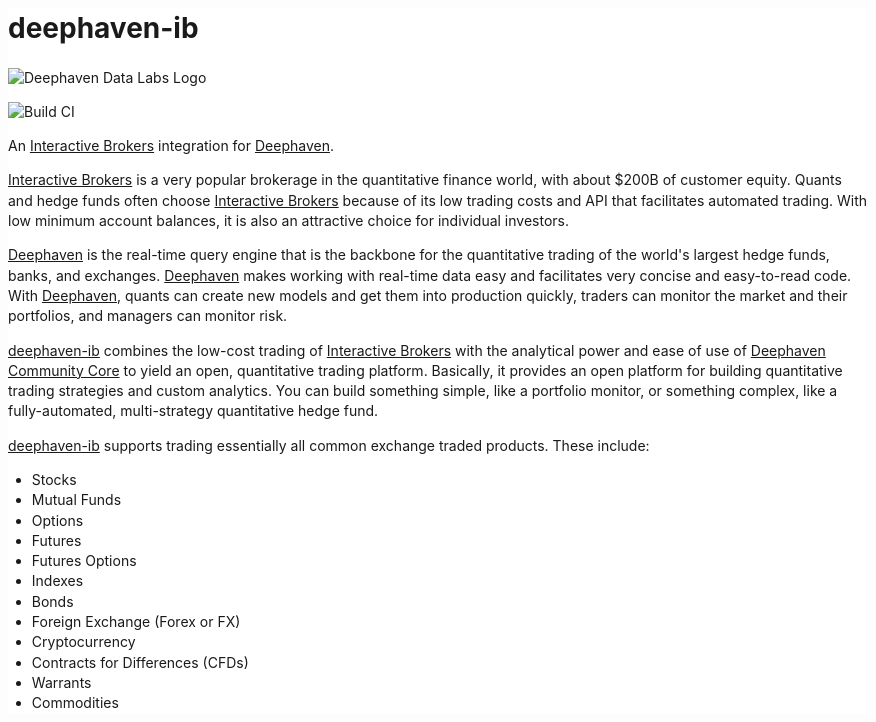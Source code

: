 # deephaven-ib

![Deephaven Data Labs Logo](https://raw.githubusercontent.com/deephaven-examples/deephaven-ib/main/docs/assets/Deephaven-Logo-Wordmark-Community-OnLight.png)

![Build CI](https://github.com/deephaven-examples/deephaven-ib/actions/workflows/build-and-publish.yml/badge.svg?branch=main)

An [Interactive Brokers](https://www.interactivebrokers.com/) integration for [Deephaven](https://deephaven.io).

[Interactive Brokers](https://www.interactivebrokers.com/) is a very popular brokerage in the quantitative finance world,
with about $200B of customer equity.  Quants and hedge funds often choose [Interactive Brokers](https://www.interactivebrokers.com/) because of its low trading costs and API that facilitates automated trading.  With low minimum account balances, 
it is also an attractive choice for individual investors.

[Deephaven](https://deephaven.io) is the real-time query engine that is the backbone for the quantitative trading of the 
world's largest hedge funds, banks, and exchanges.  [Deephaven](https://deephaven.io) makes working with real-time data easy and
facilitates very concise and easy-to-read code.  With [Deephaven](https://deephaven.io), quants can create new models 
and get them into production quickly, traders can monitor the market and their portfolios, and 
managers can monitor risk. 

[deephaven-ib](https://github.com/deephaven-examples/deephaven-ib) combines the low-cost trading of 
[Interactive Brokers](https://www.interactivebrokers.com/) with the analytical power and ease of use of 
[Deephaven Community Core](https://github.com/deephaven/deephaven-core) to yield an open, quantitative 
trading platform.  Basically, it provides an open platform for building quantitative trading strategies and
custom analytics.  You can build something simple, like a portfolio monitor, or something complex, like a 
fully-automated, multi-strategy quantitative hedge fund.

[deephaven-ib](https://github.com/deephaven-examples/deephaven-ib) supports trading essentially all common
exchange traded products.  These include:
* Stocks
* Mutual Funds
* Options
* Futures
* Futures Options
* Indexes
* Bonds
* Foreign Exchange (Forex or FX)
* Cryptocurrency
* Contracts for Differences (CFDs)
* Warrants
* Commodities
